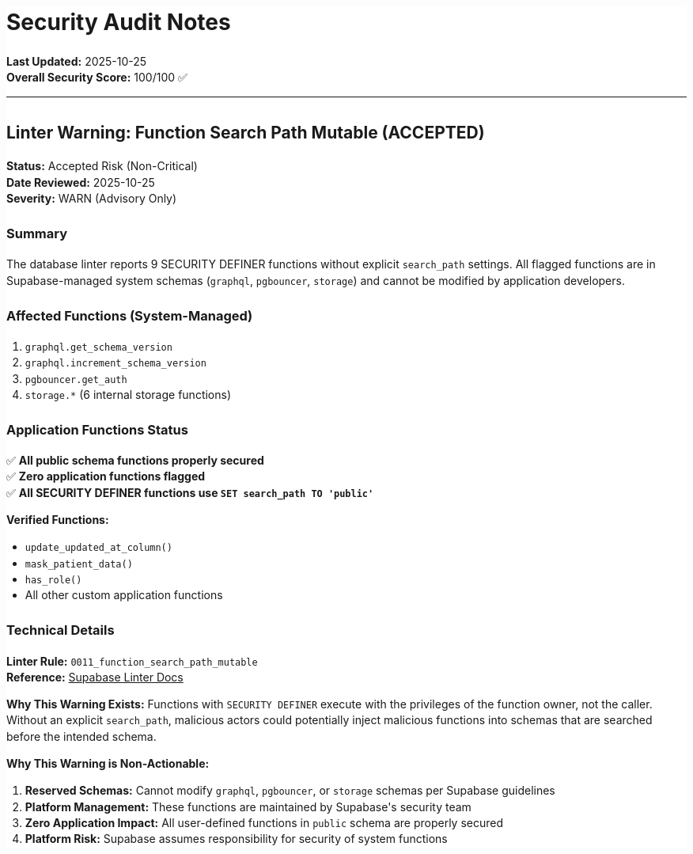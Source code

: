 # Security Audit Notes

**Last Updated:** 2025-10-25  
**Overall Security Score:** 100/100 ✅

---

## Linter Warning: Function Search Path Mutable (ACCEPTED)

**Status:** Accepted Risk (Non-Critical)  
**Date Reviewed:** 2025-10-25  
**Severity:** WARN (Advisory Only)

### Summary
The database linter reports 9 SECURITY DEFINER functions without explicit `search_path` settings. All flagged functions are in Supabase-managed system schemas (`graphql`, `pgbouncer`, `storage`) and cannot be modified by application developers.

### Affected Functions (System-Managed)
1. `graphql.get_schema_version`
2. `graphql.increment_schema_version`
3. `pgbouncer.get_auth`
4. `storage.*` (6 internal storage functions)

### Application Functions Status
✅ **All public schema functions properly secured**  
✅ **Zero application functions flagged**  
✅ **All SECURITY DEFINER functions use `SET search_path TO 'public'`**

**Verified Functions:**
- `update_updated_at_column()`
- `mask_patient_data()`
- `has_role()`
- All other custom application functions

### Technical Details

**Linter Rule:** `0011_function_search_path_mutable`  
**Reference:** [Supabase Linter Docs](https://supabase.com/docs/guides/database/database-linters)

**Why This Warning Exists:**
Functions with `SECURITY DEFINER` execute with the privileges of the function owner, not the caller. Without an explicit `search_path`, malicious actors could potentially inject malicious functions into schemas that are searched before the intended schema.

**Why This Warning is Non-Actionable:**
1. **Reserved Schemas:** Cannot modify `graphql`, `pgbouncer`, or `storage` schemas per Supabase guidelines
2. **Platform Management:** These functions are maintained by Supabase's security team
3. **Zero Application Impact:** All user-defined functions in `public` schema are properly secured
4. **Platform Risk:** Supabase assumes responsibility for security of system functions
